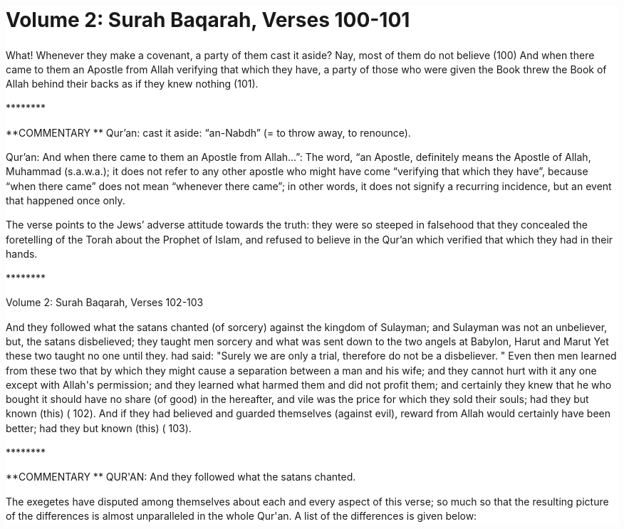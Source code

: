 Volume 2: Surah Baqarah, Verses 100-101
=======================================

What! Whenever they make a covenant, a party of them cast it aside?
Nay, most of them do not believe (100) And when there came to them an
Apostle from Allah verifying that which they have, a party of those who
were given the Book threw the Book of Allah behind their backs as if
they knew nothing (101).

\*\*\*\*\*\*\*\*

**COMMENTARY
**
Qur’an: cast it aside: “an-Nabdh” (= to throw away, to renounce).

Qur’an: And when there came to them an Apostle from Allah…”: The word,
“an Apostle, definitely means the Apostle of Allah, Muhammad (s.a.w.a.);
it does not refer to any other apostle who might have come “verifying
that which they have”, because “when there came” does not mean “whenever
there came”; in other words, it does not signify a recurring incidence,
but an event that happened once only.

The verse points to the Jews’ adverse attitude towards the truth: they
were so steeped in falsehood that they concealed the foretelling of the
Torah about the Prophet of Islam, and refused to believe in the Qur’an
which verified that which they had in their hands.

\*\*\*\*\*\*\*\*


Volume 2: Surah Baqarah, Verses 102-103

And they followed what the satans chanted (of sorcery) against the
kingdom of Sulayman; and Sulayman was not an unbeliever, but, the satans
disbelieved; they taught men sorcery and what was sent down to the two
angels at Babylon, Harut and Marut Yet these two taught no one until
they. had said: "Surely we are only a trial, therefore do not be a
disbeliever. " Even then men learned from these two that by which they
might cause a separation between a man and his wife; and they cannot
hurt with it any one except with Allah's permission; and they learned
what harmed them and did not profit them; and certainly they knew that
he who bought it should have no share (of good) in the hereafter, and
vile was the price for which they sold their souls; had they but known
(this) ( 102). And if they had believed and guarded themselves (against
evil), reward from Allah would certainly have been better; had they but
known (this) ( 103).

\*\*\*\*\*\*\*\*

**COMMENTARY
**
QUR'AN: And they followed what the satans chanted.

The exegetes have disputed among themselves about each and every aspect
of this verse; so much so that the resulting picture of the differences
is almost unparalleled in the whole Qur'an. A list of the differences is
given below:
